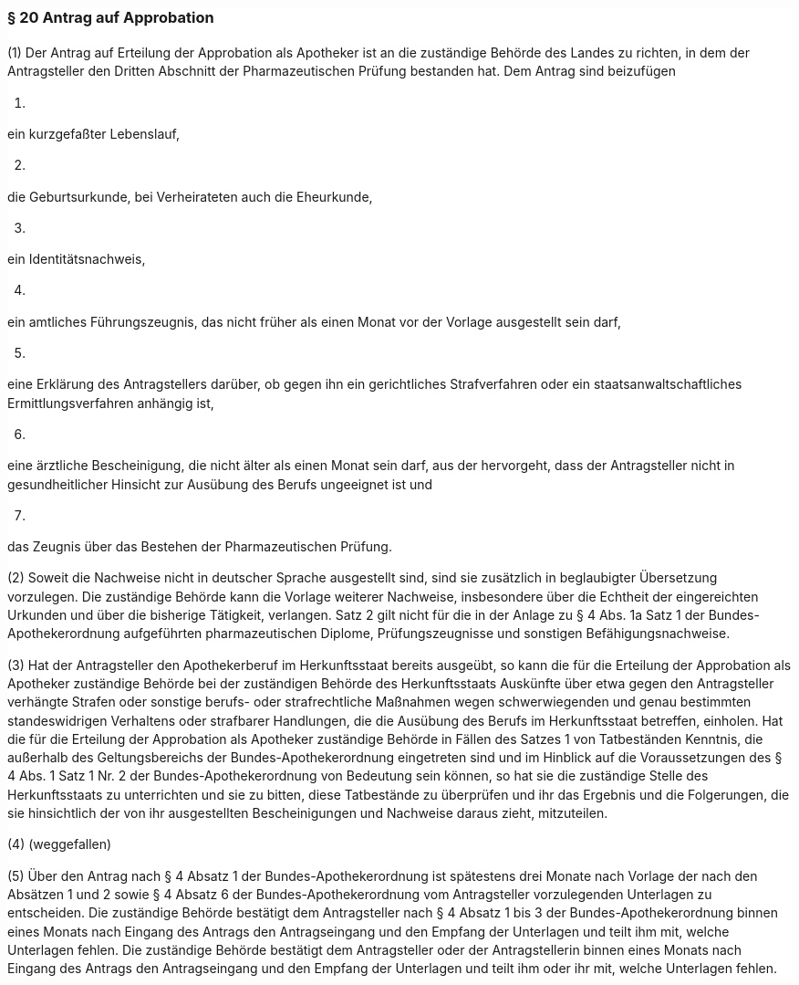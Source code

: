 ### § 20 Antrag auf Approbation

(1) Der Antrag auf Erteilung der Approbation als Apotheker ist an die zuständige Behörde des Landes zu richten, in dem der Antragsteller den Dritten Abschnitt der Pharmazeutischen Prüfung bestanden hat. Dem Antrag sind beizufügen

1.  
ein kurzgefaßter Lebenslauf,

2.  
die Geburtsurkunde, bei Verheirateten auch die Eheurkunde,

3.  
ein Identitätsnachweis,

4.  
ein amtliches Führungszeugnis, das nicht früher als einen Monat vor der Vorlage ausgestellt sein darf,

5.  
eine Erklärung des Antragstellers darüber, ob gegen ihn ein gerichtliches Strafverfahren oder ein staatsanwaltschaftliches Ermittlungsverfahren anhängig ist,

6.  
eine ärztliche Bescheinigung, die nicht älter als einen Monat sein darf, aus der hervorgeht, dass der Antragsteller nicht in gesundheitlicher Hinsicht zur Ausübung des Berufs ungeeignet ist und

7.  
das Zeugnis über das Bestehen der Pharmazeutischen Prüfung.

(2) Soweit die Nachweise nicht in deutscher Sprache ausgestellt sind, sind sie zusätzlich in beglaubigter Übersetzung vorzulegen. Die zuständige Behörde kann die Vorlage weiterer Nachweise, insbesondere über die Echtheit der eingereichten Urkunden und über die bisherige Tätigkeit, verlangen. Satz 2 gilt nicht für die in der Anlage zu § 4 Abs. 1a Satz 1 der Bundes-Apothekerordnung aufgeführten pharmazeutischen Diplome, Prüfungszeugnisse und sonstigen Befähigungsnachweise.

(3) Hat der Antragsteller den Apothekerberuf im Herkunftsstaat bereits ausgeübt, so kann die für die Erteilung der Approbation als Apotheker zuständige Behörde bei der zuständigen Behörde des Herkunftsstaats Auskünfte über etwa gegen den Antragsteller verhängte Strafen oder sonstige berufs- oder strafrechtliche Maßnahmen wegen schwerwiegenden und genau bestimmten standeswidrigen Verhaltens oder strafbarer Handlungen, die die Ausübung des Berufs im Herkunftsstaat betreffen, einholen. Hat die für die Erteilung der Approbation als Apotheker zuständige Behörde in Fällen des Satzes 1 von Tatbeständen Kenntnis, die außerhalb des Geltungsbereichs der Bundes-Apothekerordnung eingetreten sind und im Hinblick auf die Voraussetzungen des § 4 Abs. 1 Satz 1 Nr. 2 der Bundes-Apothekerordnung von Bedeutung sein können, so hat sie die zuständige Stelle des Herkunftsstaats zu unterrichten und sie zu bitten, diese Tatbestände zu überprüfen und ihr das Ergebnis und die Folgerungen, die sie hinsichtlich der von ihr ausgestellten Bescheinigungen und Nachweise daraus zieht, mitzuteilen.

(4) (weggefallen)

(5) Über den Antrag nach § 4 Absatz 1 der Bundes-Apothekerordnung ist spätestens drei Monate nach Vorlage der nach den Absätzen 1 und 2 sowie § 4 Absatz 6 der Bundes-Apothekerordnung vom Antragsteller vorzulegenden Unterlagen zu entscheiden. Die zuständige Behörde bestätigt dem Antragsteller nach § 4 Absatz 1 bis 3 der Bundes-Apothekerordnung binnen eines Monats nach Eingang des Antrags den Antragseingang und den Empfang der Unterlagen und teilt ihm mit, welche Unterlagen fehlen. Die zuständige Behörde bestätigt dem Antragsteller oder der Antragstellerin binnen eines Monats nach Eingang des Antrags den Antragseingang und den Empfang der Unterlagen und teilt ihm oder ihr mit, welche Unterlagen fehlen.
